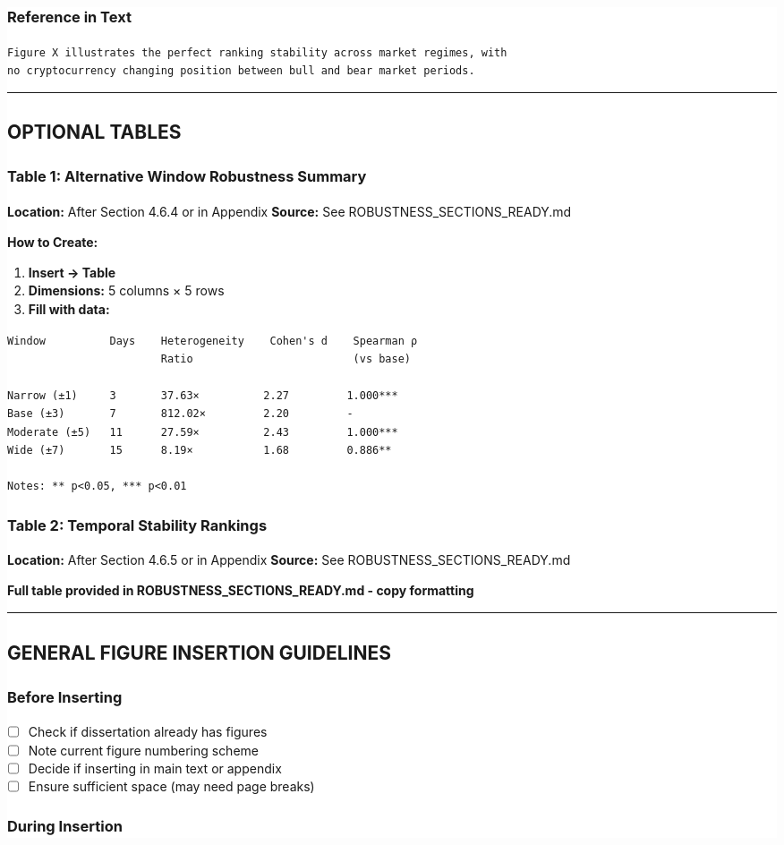 ### Reference in Text

```
Figure X illustrates the perfect ranking stability across market regimes, with
no cryptocurrency changing position between bull and bear market periods.
```

---

## OPTIONAL TABLES

### Table 1: Alternative Window Robustness Summary

**Location:** After Section 4.6.4 or in Appendix
**Source:** See ROBUSTNESS_SECTIONS_READY.md

**How to Create:**

1. **Insert → Table**
2. **Dimensions:** 5 columns × 5 rows
3. **Fill with data:**

```
Window          Days    Heterogeneity    Cohen's d    Spearman ρ
                        Ratio                         (vs base)

Narrow (±1)     3       37.63×          2.27         1.000***
Base (±3)       7       812.02×         2.20         -
Moderate (±5)   11      27.59×          2.43         1.000***
Wide (±7)       15      8.19×           1.68         0.886**

Notes: ** p<0.05, *** p<0.01
```

### Table 2: Temporal Stability Rankings

**Location:** After Section 4.6.5 or in Appendix
**Source:** See ROBUSTNESS_SECTIONS_READY.md

**Full table provided in ROBUSTNESS_SECTIONS_READY.md - copy formatting**

---

## GENERAL FIGURE INSERTION GUIDELINES

### Before Inserting

- [ ] Check if dissertation already has figures
- [ ] Note current figure numbering scheme
- [ ] Decide if inserting in main text or appendix
- [ ] Ensure sufficient space (may need page breaks)

### During Insertion
